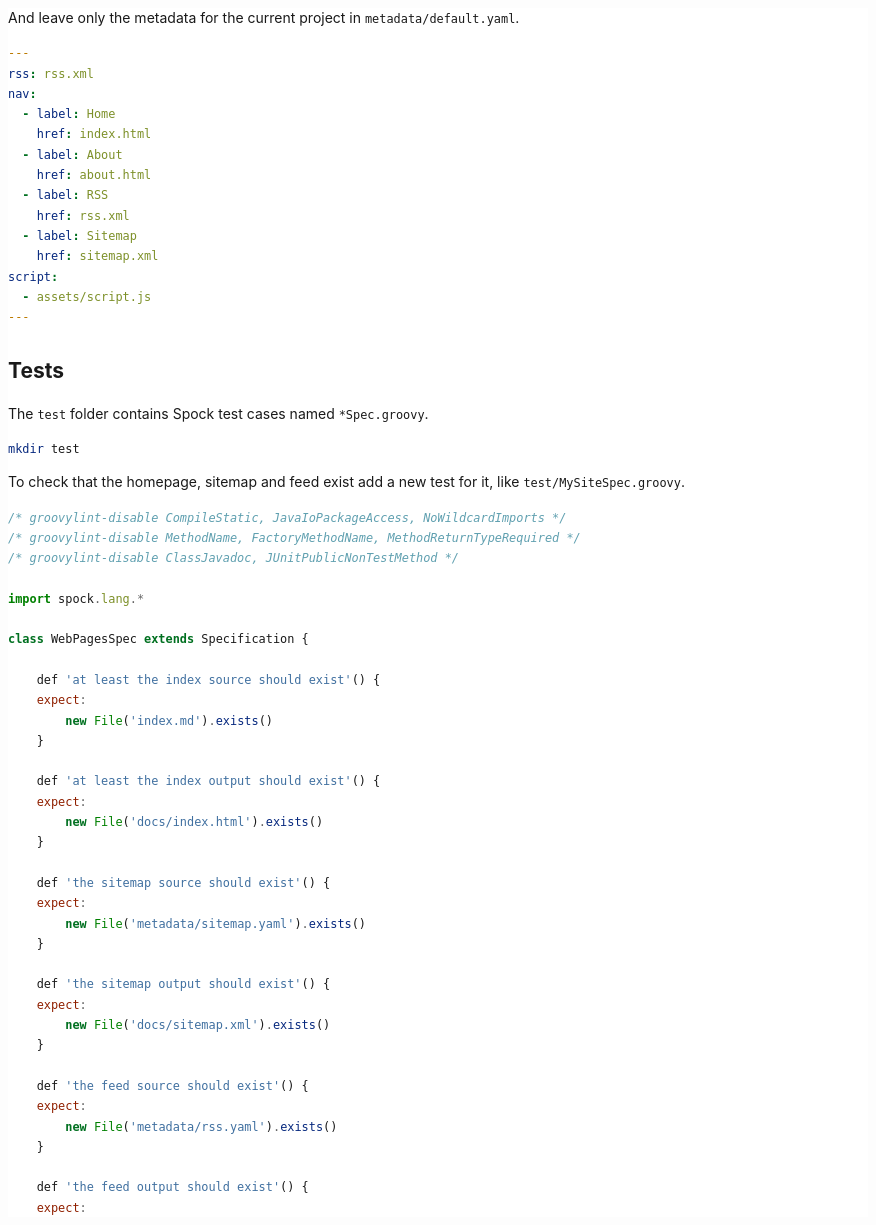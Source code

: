 And leave only the metadata for the current project in `metadata/default.yaml`.

```yaml
---
rss: rss.xml
nav:
  - label: Home
    href: index.html
  - label: About
    href: about.html
  - label: RSS
    href: rss.xml
  - label: Sitemap
    href: sitemap.xml
script:
  - assets/script.js
---
```

## Tests

The `test` folder contains Spock test cases named `*Spec.groovy`.

```bash
mkdir test
```

To check that the homepage, sitemap and feed exist add a new test for it, like
`test/MySiteSpec.groovy`. 

```javascript
/* groovylint-disable CompileStatic, JavaIoPackageAccess, NoWildcardImports */
/* groovylint-disable MethodName, FactoryMethodName, MethodReturnTypeRequired */
/* groovylint-disable ClassJavadoc, JUnitPublicNonTestMethod */

import spock.lang.*

class WebPagesSpec extends Specification {

    def 'at least the index source should exist'() {
    expect:
        new File('index.md').exists()
    }

    def 'at least the index output should exist'() {
    expect:
        new File('docs/index.html').exists()
    }

    def 'the sitemap source should exist'() {
    expect:
        new File('metadata/sitemap.yaml').exists()
    }

    def 'the sitemap output should exist'() {
    expect:
        new File('docs/sitemap.xml').exists()
    }

    def 'the feed source should exist'() {
    expect:
        new File('metadata/rss.yaml').exists()
    }

    def 'the feed output should exist'() {
    expect:
```